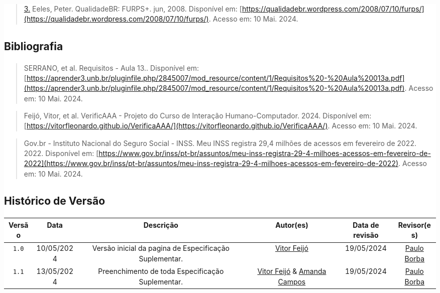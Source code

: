 > <a id="RP3" href="#TEC3">3.</a> Eeles, Peter. QualidadeBR: FURPS+. jun, 2008. Disponível em: [https://qualidadebr.wordpress.com/2008/07/10/furps/](https://qualidadebr.wordpress.com/2008/07/10/furps/). Acesso em: 10 Mai. 2024.

## Bibliografia

> </a> SERRANO, et al. Requisitos - Aula 13.. Disponível em: [https://aprender3.unb.br/pluginfile.php/2845007/mod_resource/content/1/Requisitos%20-%20Aula%20013a.pdf](https://aprender3.unb.br/pluginfile.php/2845007/mod_resource/content/1/Requisitos%20-%20Aula%20013a.pdf). Acesso em: 10 Mai. 2024.

> </a> Feijó, Vitor, et al. VerificAAA - Projeto do Curso de Interação Humano-Computador. 2024. Disponível em: [https://vitorfleonardo.github.io/VerificaAAA/](https://vitorfleonardo.github.io/VerificaAAA/). Acesso em: 10 Mai. 2024.

> </a> Gov.br - Instituto Nacional do Seguro Social - INSS. Meu INSS registra 29,4 milhões de acessos em fevereiro de 2022. 2022. Disponível em: [https://www.gov.br/inss/pt-br/assuntos/meu-inss-registra-29-4-milhoes-acessos-em-fevereiro-de-2022](https://www.gov.br/inss/pt-br/assuntos/meu-inss-registra-29-4-milhoes-acessos-em-fevereiro-de-2022). Acesso em: 10 Mai. 2024.

## Histórico de Versão
| Versão | Data | Descrição | Autor(es) | Data de revisão | Revisor(es) |
| :-: | :-: | :-: | :-: | :-: | :-: |
| `1.0` | 10/05/2024 | Versão inicial da pagina de Especificação Suplementar. | [Vitor Feijó](https://github.com/vitorfleonardo) | 19/05/2024 |[Paulo Borba](https://github.com/paulohborba)| 
| `1.1` | 13/05/2024 | Preenchimento de toda Especificação Suplementar. | [Vitor Feijó](https://github.com/vitorfleonardo) & [Amanda Campos](https://github.com/acamposs)| 19/05/2024 |[Paulo Borba](https://github.com/paulohborba)|

